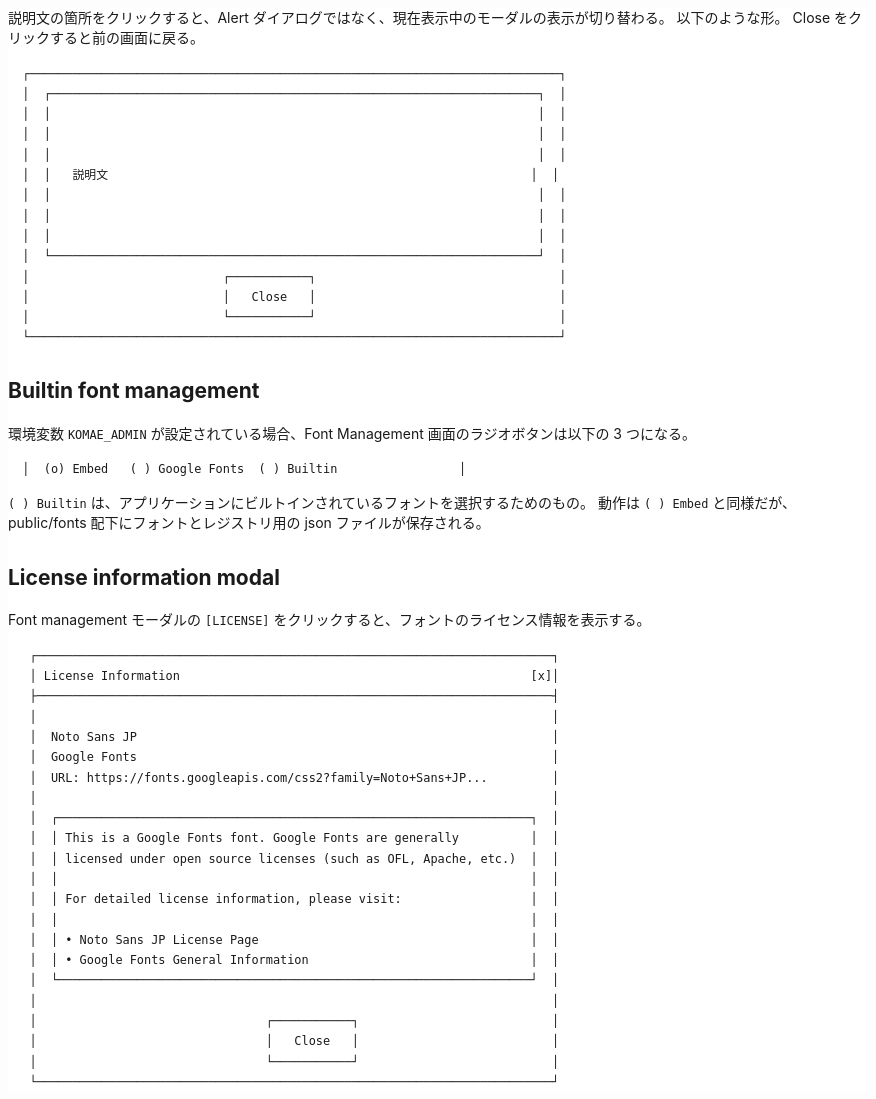 説明文の箇所をクリックすると、Alert ダイアログではなく、現在表示中のモーダルの表示が切り替わる。
以下のような形。
Close をクリックすると前の画面に戻る。

```
  ┌──────────────────────────────────────────────────────────────────────────┐
  │  ┌────────────────────────────────────────────────────────────────────┐  │
  │  │                                                                    │  │
  │  │                                                                    │  │
  │  │                                                                    │  │
  │  │   説明文                                                           │  │
  │  │                                                                    │  │
  │  │                                                                    │  │
  │  │                                                                    │  │
  │  └────────────────────────────────────────────────────────────────────┘  │
  │                           ┌───────────┐                                  │
  │                           │   Close   │                                  │
  │                           └───────────┘                                  │
  └──────────────────────────────────────────────────────────────────────────┘
```

## Builtin font management

環境変数 `KOMAE_ADMIN` が設定されている場合、Font Management 画面のラジオボタンは以下の 3 つになる。

```
  │  (o) Embed   ( ) Google Fonts  ( ) Builtin                 │
```

`( ) Builtin` は、アプリケーションにビルトインされているフォントを選択するためのもの。
動作は `( ) Embed` と同様だが、public/fonts 配下にフォントとレジストリ用の json ファイルが保存される。


## License information modal

Font management モーダルの `[LICENSE]` をクリックすると、フォントのライセンス情報を表示する。

```
   ┌────────────────────────────────────────────────────────────────────────┐
   │ License Information                                                 [x]│
   ├────────────────────────────────────────────────────────────────────────┤
   │                                                                        │
   │  Noto Sans JP                                                          │
   │  Google Fonts                                                          │
   │  URL: https://fonts.googleapis.com/css2?family=Noto+Sans+JP...         │
   │                                                                        │
   │  ┌──────────────────────────────────────────────────────────────────┐  │
   │  │ This is a Google Fonts font. Google Fonts are generally          │  │
   │  │ licensed under open source licenses (such as OFL, Apache, etc.)  │  │
   │  │                                                                  │  │
   │  │ For detailed license information, please visit:                  │  │
   │  │                                                                  │  │
   │  │ • Noto Sans JP License Page                                      │  │
   │  │ • Google Fonts General Information                               │  │
   │  └──────────────────────────────────────────────────────────────────┘  │
   │                                                                        │
   │                                ┌───────────┐                           │
   │                                │   Close   │                           │
   │                                └───────────┘                           │
   └────────────────────────────────────────────────────────────────────────┘
```
